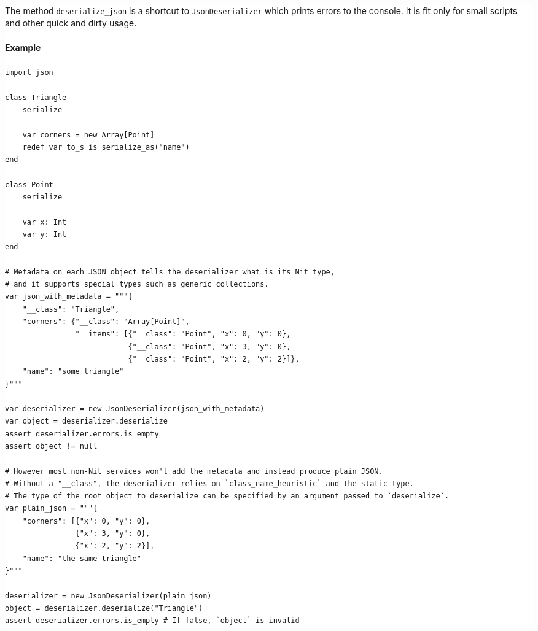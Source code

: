 The method `deserialize_json` is a shortcut to `JsonDeserializer` which prints
errors to the console. It is fit only for small scripts and other quick and dirty usage.

#### Example

~~~
import json

class Triangle
    serialize

    var corners = new Array[Point]
    redef var to_s is serialize_as("name")
end

class Point
    serialize

    var x: Int
    var y: Int
end

# Metadata on each JSON object tells the deserializer what is its Nit type,
# and it supports special types such as generic collections.
var json_with_metadata = """{
    "__class": "Triangle",
    "corners": {"__class": "Array[Point]",
                "__items": [{"__class": "Point", "x": 0, "y": 0},
                            {"__class": "Point", "x": 3, "y": 0},
                            {"__class": "Point", "x": 2, "y": 2}]},
    "name": "some triangle"
}"""

var deserializer = new JsonDeserializer(json_with_metadata)
var object = deserializer.deserialize
assert deserializer.errors.is_empty
assert object != null

# However most non-Nit services won't add the metadata and instead produce plain JSON.
# Without a "__class", the deserializer relies on `class_name_heuristic` and the static type.
# The type of the root object to deserialize can be specified by an argument passed to `deserialize`.
var plain_json = """{
    "corners": [{"x": 0, "y": 0},
                {"x": 3, "y": 0},
                {"x": 2, "y": 2}],
    "name": "the same triangle"
}"""

deserializer = new JsonDeserializer(plain_json)
object = deserializer.deserialize("Triangle")
assert deserializer.errors.is_empty # If false, `object` is invalid
~~~
